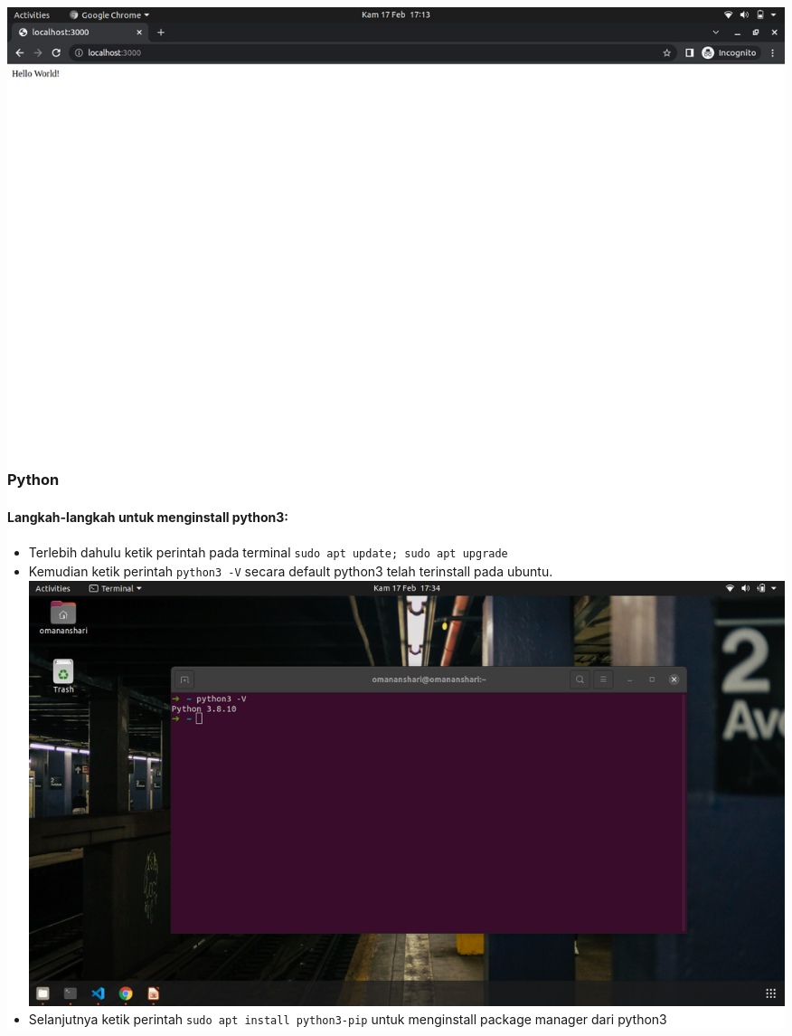 ![image node.js](assets/9.png) <br>

### Python
#### Langkah-langkah untuk menginstall python3:
- Terlebih dahulu ketik perintah pada terminal ```sudo apt update; sudo apt upgrade```
- Kemudian ketik perintah ```python3 -V``` secara default python3 telah terinstall pada ubuntu. <br>
![image node.js](assets/14.png) <br>
- Selanjutnya ketik perintah ```sudo apt install python3-pip``` untuk menginstall package manager dari python3 <br>